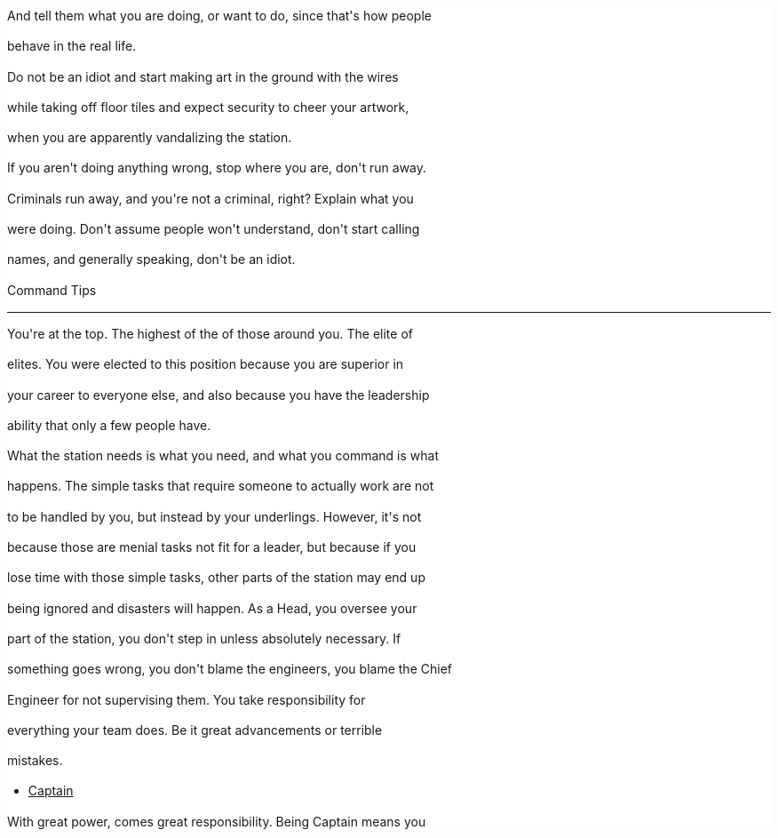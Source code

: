 And tell them what you are doing, or want to do, since that's how people

behave in the real life.



Do not be an idiot and start making art in the ground with the wires

while taking off floor tiles and expect security to cheer your artwork,

when you are apparently vandalizing the station.



If you aren't doing anything wrong, stop where you are, don't run away.

Criminals run away, and you're not a criminal, right? Explain what you

were doing. Don't assume people won't understand, don't start calling

names, and generally speaking, don't be an idiot.



Command Tips

------------



You're at the top. The highest of the of those around you. The elite of

elites. You were elected to this position because you are superior in

your career to everyone else, and also because you have the leadership

ability that only a few people have.



What the station needs is what you need, and what you command is what

happens. The simple tasks that require someone to actually work are not

to be handled by you, but instead by your underlings. However, it's not

because those are menial tasks not fit for a leader, but because if you

lose time with those simple tasks, other parts of the station may end up

being ignored and disasters will happen. As a Head, you oversee your

part of the station, you don't step in unless absolutely necessary. If

something goes wrong, you don't blame the engineers, you blame the Chief

Engineer for not supervising them. You take responsibility for

everything your team does. Be it great advancements or terrible

mistakes.



-   [Captain](/wiki/Captain "wikilink")



With great power, comes great responsibility. Being Captain means you

